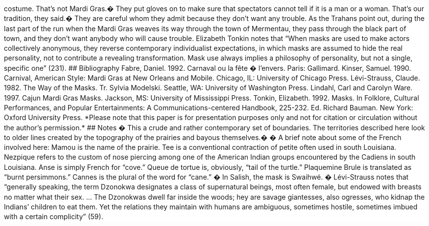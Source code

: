 costume. That’s not Mardi Gras.� They put gloves on to make sure that
spectators cannot tell if it is a man or a woman. That’s our tradition,
they said.� They are careful whom they admit because they don’t want any
trouble. As the Trahans point out, during the last part of the run when
the Mardi Gras weaves its way through the town of Mermentau, they pass
through the black part of town, and they don’t want anybody who will
cause trouble. Elizabeth Tonkin notes that “When masks are used to make
actors collectively anonymous, they reverse contemporary individualist
expectations, in which masks are assumed to hide the real personality,
not to contribute a revealing transformation. Mask use always implies a
philosophy of personality, but not a single, specific one” (231). \#\#
Bibliography Fabre, Daniel. 1992. Carnaval ou la fête � l’envers. Paris:
Gallimard. Kinser, Samuel. 1990. Carnival, American Style: Mardi Gras at
New Orleans and Mobile. Chicago, IL: University of Chicago Press.
Lévi-Strauss, Claude. 1982. The Way of the Masks. Tr. Sylvia Modelski.
Seattle, WA: University of Washington Press. Lindahl, Carl and Carolyn
Ware. 1997. Cajun Mardi Gras Masks. Jackson, MS: University of
Mississippi Press. Tonkin, Elizabeth. 1992. Masks. In Folklore, Cultural
Performances, and Popular Entertainments: A Communications-centered
Handbook, 225-232. Ed. Richard Bauman. New York: Oxford University
Press. \*Please note that this paper is for presentation purposes only
and not for citation or circulation without the author’s permission.\*
\#\# Notes � This a crude and rather contemporary set of boundaries. The
territories described here look to older lines created by the topography
of the prairies and bayous themselves.� � A brief note about some of the
French involved here: Mamou is the name of the prairie. Tee is a
conventional contraction of petite often used in south Louisiana.
Nezpique refers to the custom of nose piercing among one of the American
Indian groups encountered by the Cadiens in south Louisiana. Anse is
simply French for “cove.” Queue de tortue is, obviously, “tail of the
turtle.” Plaquemine Brule is translated as “burnt persimmons.” Cannes is
the plural of the word for “cane.” � In Salish, the mask is Swaihwé. �
Lévi-Strauss notes that “generally speaking, the term Dzonokwa
designates a class of supernatural beings, most often female, but
endowed with breasts no matter what their sex. … The Dzonokwas dwell far
inside the woods; hey are savage giantesses, also ogresses, who kidnap
the Indians’ children to eat them. Yet the relations they maintain with
humans are ambiguous, sometimes hostile, sometimes imbued with a certain
complicity” (59).
